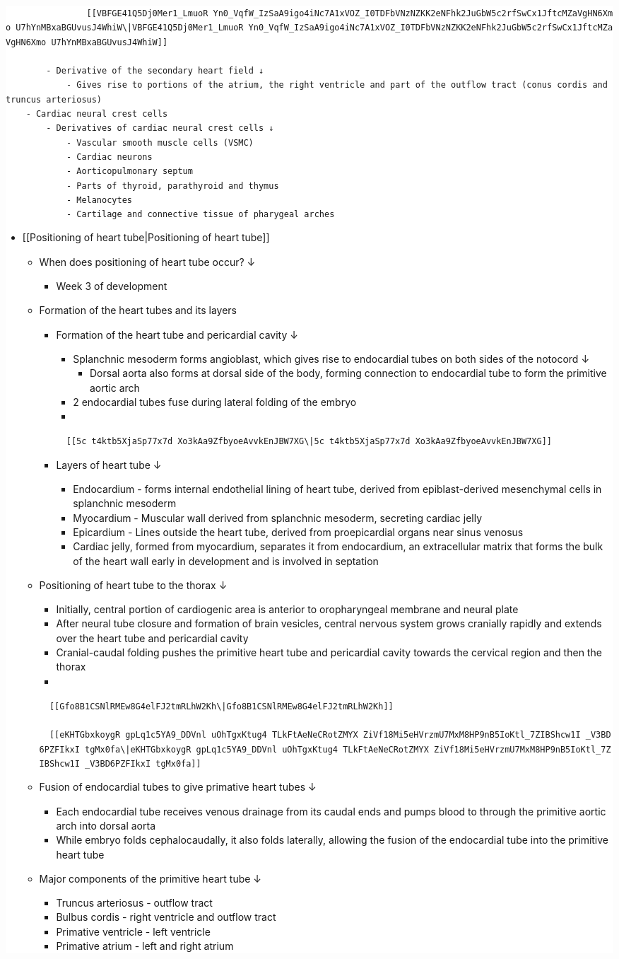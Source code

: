                     [[VBFGE41Q5Dj0Mer1_LmuoR Yn0_VqfW_IzSaA9igo4iNc7A1xVOZ_I0TDFbVNzNZKK2eNFhk2JuGbW5c2rfSwCx1JftcMZaVgHN6Xmo U7hYnMBxaBGUvusJ4WhiW\|VBFGE41Q5Dj0Mer1_LmuoR Yn0_VqfW_IzSaA9igo4iNc7A1xVOZ_I0TDFbVNzNZKK2eNFhk2JuGbW5c2rfSwCx1JftcMZaVgHN6Xmo U7hYnMBxaBGUvusJ4WhiW]]
                    
            - Derivative of the secondary heart field ↓
                - Gives rise to portions of the atrium, the right ventricle and part of the outflow tract (conus cordis and truncus arteriosus)
        - Cardiac neural crest cells
            - Derivatives of cardiac neural crest cells ↓
                - Vascular smooth muscle cells (VSMC)
                - Cardiac neurons
                - Aorticopulmonary septum
                - Parts of thyroid, parathyroid and thymus
                - Melanocytes
                - Cartilage and connective tissue of pharygeal arches
- [[Positioning of heart tube\|Positioning of heart tube]]
    - When does positioning of heart tube occur? ↓
        - Week 3 of development
    - Formation of the heart tubes and its layers
        - Formation of the heart tube and pericardial cavity ↓
            - Splanchnic mesoderm forms angioblast, which gives rise to endocardial tubes on both sides of the notocord ↓
                - Dorsal aorta also forms at dorsal side of the body, forming connection to endocardial tube to form the primitive aortic arch
            - 2 endocardial tubes fuse during lateral folding of the embryo
            - 
                
                [[5c t4ktb5XjaSp77x7d Xo3kAa9ZfbyoeAvvkEnJBW7XG\|5c t4ktb5XjaSp77x7d Xo3kAa9ZfbyoeAvvkEnJBW7XG]]
                
        - Layers of heart tube ↓
            - Endocardium - forms internal endothelial lining of heart tube, derived from epiblast-derived mesenchymal cells in splanchnic mesoderm
            - Myocardium - Muscular wall derived from splanchnic mesoderm, secreting cardiac jelly
            - Epicardium - Lines outside the heart tube, derived from proepicardial organs near sinus venosus
            - Cardiac jelly, formed from myocardium, separates it from endocardium, an extracellular matrix that forms the bulk of the heart wall early in development and is involved in septation
    - Positioning of heart tube to the thorax ↓
        - Initially, central portion of cardiogenic area is anterior to oropharyngeal membrane and neural plate
        - After neural tube closure and formation of brain vesicles, central nervous system grows cranially rapidly and extends over the heart tube and pericardial cavity
        - Cranial-caudal folding pushes the primitive heart tube and pericardial cavity towards the cervical region and then the thorax
        - 
            
            [[Gfo8B1CSNlRMEw8G4elFJ2tmRLhW2Kh\|Gfo8B1CSNlRMEw8G4elFJ2tmRLhW2Kh]]
            
            [[eKHTGbxkoygR gpLq1c5YA9_DDVnl uOhTgxKtug4 TLkFtAeNeCRotZMYX ZiVf18Mi5eHVrzmU7MxM8HP9nB5IoKtl_7ZIBShcw1I _V3BD6PZFIkxI tgMx0fa\|eKHTGbxkoygR gpLq1c5YA9_DDVnl uOhTgxKtug4 TLkFtAeNeCRotZMYX ZiVf18Mi5eHVrzmU7MxM8HP9nB5IoKtl_7ZIBShcw1I _V3BD6PZFIkxI tgMx0fa]]
            
    - Fusion of endocardial tubes to give primative heart tubes ↓
        - Each endocardial tube receives venous drainage from its caudal ends and pumps blood to through the primitive aortic arch into dorsal aorta
        - While embryo folds cephalocaudally, it also folds laterally, allowing the fusion of the endocardial tube into the primitive heart tube
    - Major components of the primitive heart tube ↓
        - Truncus arteriosus - outflow tract
        - Bulbus cordis - right ventricle and outflow tract
        - Primative ventricle - left ventricle
        - Primative atrium - left and right atrium
            